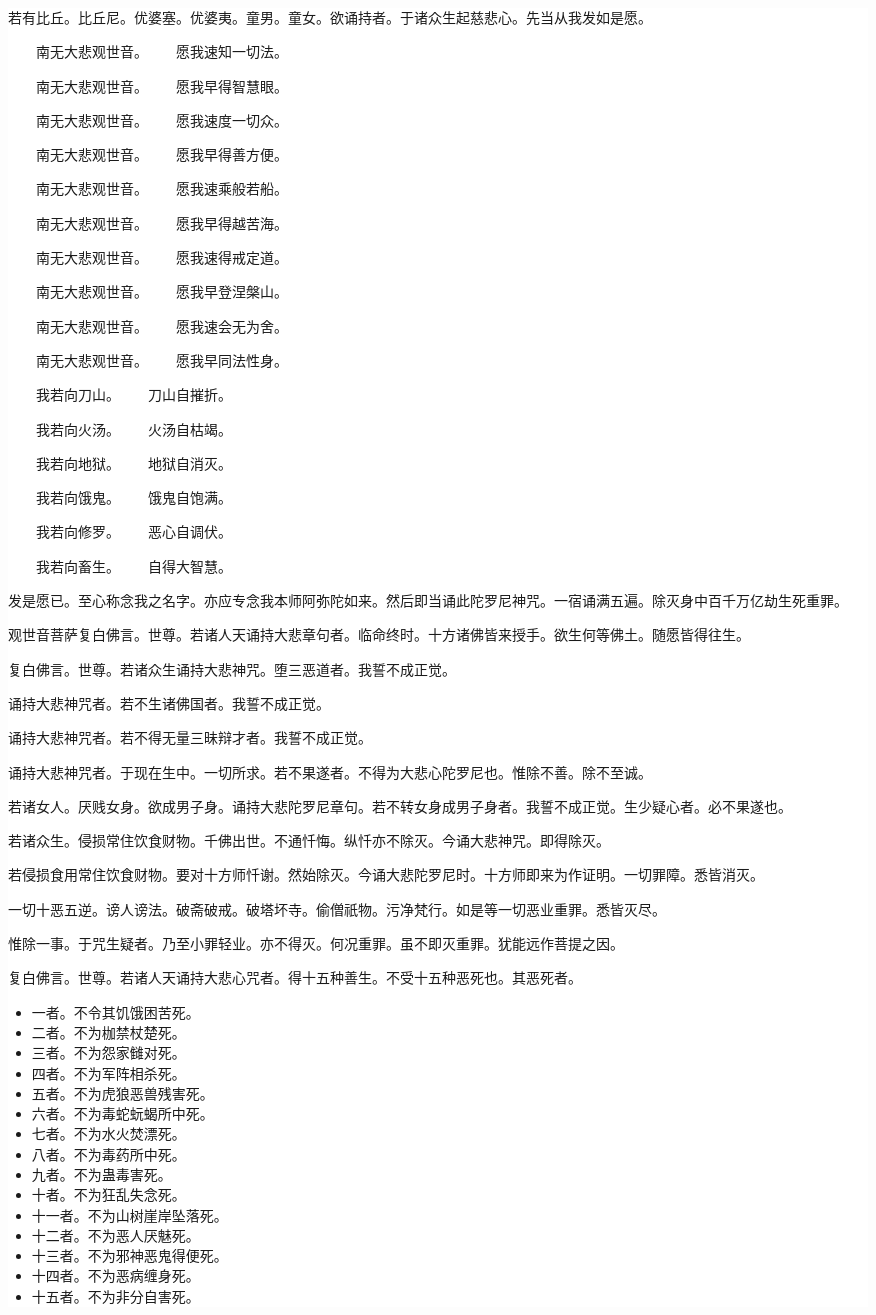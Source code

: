 若有比丘。比丘尼。优婆塞。优婆夷。童男。童女。欲诵持者。于诸众生起慈悲心。先当从我发如是愿。

&emsp;&emsp;南无大悲观世音。&emsp;&emsp;愿我速知一切法。

&emsp;&emsp;南无大悲观世音。&emsp;&emsp;愿我早得智慧眼。

&emsp;&emsp;南无大悲观世音。&emsp;&emsp;愿我速度一切众。

&emsp;&emsp;南无大悲观世音。&emsp;&emsp;愿我早得善方便。

&emsp;&emsp;南无大悲观世音。&emsp;&emsp;愿我速乘般若船。

&emsp;&emsp;南无大悲观世音。&emsp;&emsp;愿我早得越苦海。

&emsp;&emsp;南无大悲观世音。&emsp;&emsp;愿我速得戒定道。

&emsp;&emsp;南无大悲观世音。&emsp;&emsp;愿我早登涅槃山。

&emsp;&emsp;南无大悲观世音。&emsp;&emsp;愿我速会无为舍。

&emsp;&emsp;南无大悲观世音。&emsp;&emsp;愿我早同法性身。

&emsp;&emsp;我若向刀山。&emsp;&emsp;刀山自摧折。

&emsp;&emsp;我若向火汤。&emsp;&emsp;火汤自枯竭。

&emsp;&emsp;我若向地狱。&emsp;&emsp;地狱自消灭。

&emsp;&emsp;我若向饿鬼。&emsp;&emsp;饿鬼自饱满。

&emsp;&emsp;我若向修罗。&emsp;&emsp;恶心自调伏。

&emsp;&emsp;我若向畜生。&emsp;&emsp;自得大智慧。

发是愿已。至心称念我之名字。亦应专念我本师阿弥陀如来。然后即当诵此陀罗尼神咒。一宿诵满五遍。除灭身中百千万亿劫生死重罪。

观世音菩萨复白佛言。世尊。若诸人天诵持大悲章句者。临命终时。十方诸佛皆来授手。欲生何等佛土。随愿皆得往生。

复白佛言。世尊。若诸众生诵持大悲神咒。堕三恶道者。我誓不成正觉。

诵持大悲神咒者。若不生诸佛国者。我誓不成正觉。

诵持大悲神咒者。若不得无量三昧辩才者。我誓不成正觉。

诵持大悲神咒者。于现在生中。一切所求。若不果遂者。不得为大悲心陀罗尼也。惟除不善。除不至诚。

若诸女人。厌贱女身。欲成男子身。诵持大悲陀罗尼章句。若不转女身成男子身者。我誓不成正觉。生少疑心者。必不果遂也。

若诸众生。侵损常住饮食财物。千佛出世。不通忏悔。纵忏亦不除灭。今诵大悲神咒。即得除灭。

若侵损食用常住饮食财物。要对十方师忏谢。然始除灭。今诵大悲陀罗尼时。十方师即来为作证明。一切罪障。悉皆消灭。

一切十恶五逆。谤人谤法。破斋破戒。破塔坏寺。偷僧祇物。污净梵行。如是等一切恶业重罪。悉皆灭尽。

惟除一事。于咒生疑者。乃至小罪轻业。亦不得灭。何况重罪。虽不即灭重罪。犹能远作菩提之因。

复白佛言。世尊。若诸人天诵持大悲心咒者。得十五种善生。不受十五种恶死也。其恶死者。

- 一者。不令其饥饿困苦死。
- 二者。不为枷禁杖楚死。
- 三者。不为怨家雠对死。
- 四者。不为军阵相杀死。
- 五者。不为虎狼恶兽残害死。
- 六者。不为毒蛇蚖蝎所中死。
- 七者。不为水火焚漂死。
- 八者。不为毒药所中死。
- 九者。不为蛊毒害死。
- 十者。不为狂乱失念死。
- 十一者。不为山树崖岸坠落死。
- 十二者。不为恶人厌魅死。
- 十三者。不为邪神恶鬼得便死。
- 十四者。不为恶病缠身死。
- 十五者。不为非分自害死。
